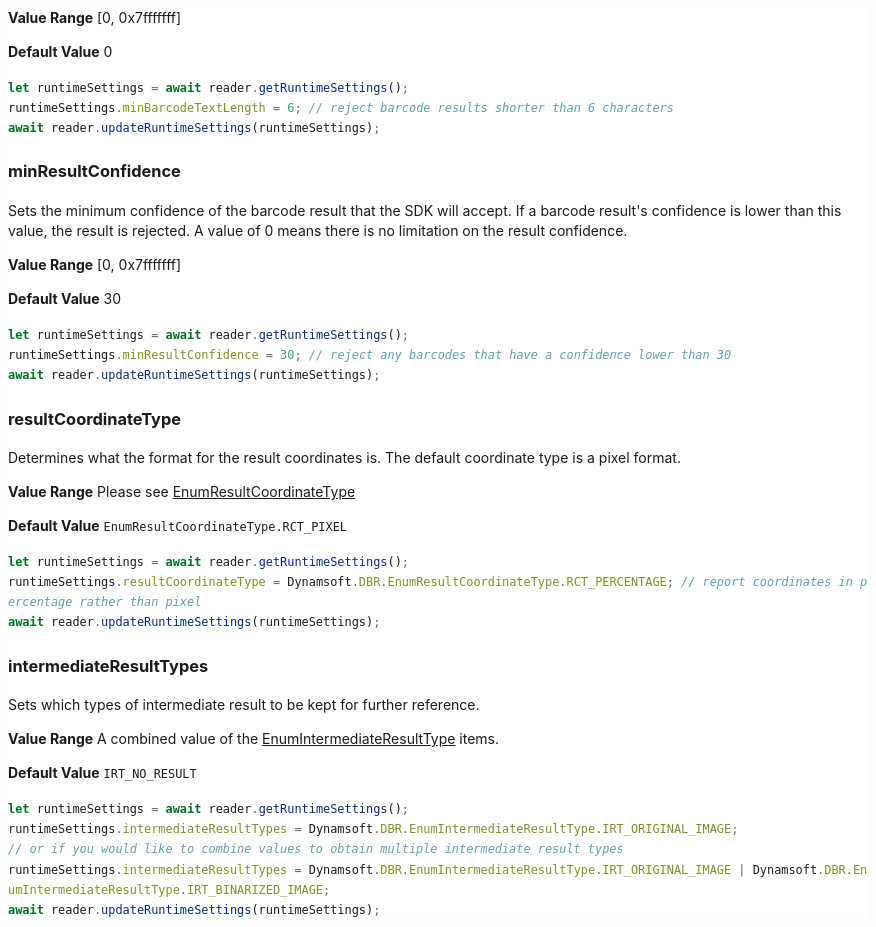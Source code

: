 **Value Range** [0, 0x7fffffff]

**Default Value** 0

```js
let runtimeSettings = await reader.getRuntimeSettings();
runtimeSettings.minBarcodeTextLength = 6; // reject barcode results shorter than 6 characters
await reader.updateRuntimeSettings(runtimeSettings);
```

### minResultConfidence

Sets the minimum confidence of the barcode result that the SDK will accept. If a barcode result's confidence is lower than this value, the result is rejected. A value of 0 means there is no limitation on the result confidence.

**Value Range** [0, 0x7fffffff]

**Default Value** 30

```js
let runtimeSettings = await reader.getRuntimeSettings();
runtimeSettings.minResultConfidence = 30; // reject any barcodes that have a confidence lower than 30
await reader.updateRuntimeSettings(runtimeSettings);
```

### resultCoordinateType

Determines what the format for the result coordinates is. The default coordinate type is a pixel format.

**Value Range** Please see [EnumResultCoordinateType](../enum/EnumResultCoordinateType.md)

**Default Value** `EnumResultCoordinateType.RCT_PIXEL`

```js
let runtimeSettings = await reader.getRuntimeSettings();
runtimeSettings.resultCoordinateType = Dynamsoft.DBR.EnumResultCoordinateType.RCT_PERCENTAGE; // report coordinates in percentage rather than pixel
await reader.updateRuntimeSettings(runtimeSettings);
```

### intermediateResultTypes

Sets which types of intermediate result to be kept for further reference.

**Value Range** A combined value of the [EnumIntermediateResultType](../enum/EnumIntermediateResultType.md) items.

**Default Value** `IRT_NO_RESULT`

```js
let runtimeSettings = await reader.getRuntimeSettings();
runtimeSettings.intermediateResultTypes = Dynamsoft.DBR.EnumIntermediateResultType.IRT_ORIGINAL_IMAGE;
// or if you would like to combine values to obtain multiple intermediate result types
runtimeSettings.intermediateResultTypes = Dynamsoft.DBR.EnumIntermediateResultType.IRT_ORIGINAL_IMAGE | Dynamsoft.DBR.EnumIntermediateResultType.IRT_BINARIZED_IMAGE;
await reader.updateRuntimeSettings(runtimeSettings);
```
